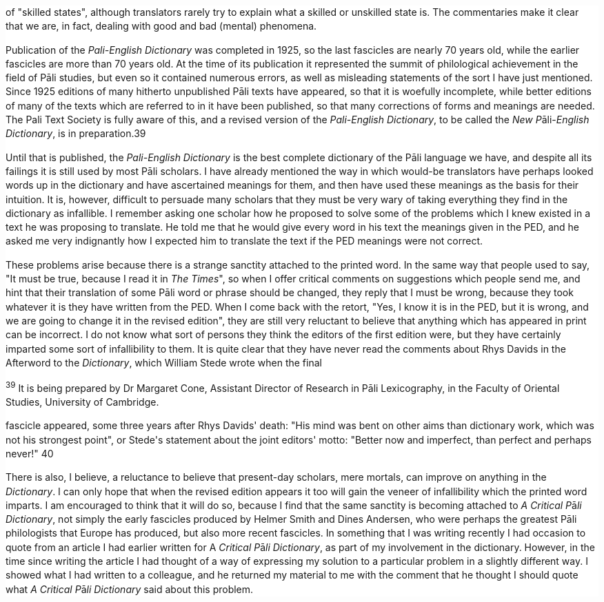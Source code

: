 of "skilled states", although translators rarely try to explain what a skilled or unskilled state is. The commentaries make it clear that we are, in fact, dealing with good and bad (mental) phenomena.

Publication of the *Pali-English Dictionary* was completed in 1925, so the last fascicles are nearly 70 years old, while the earlier fascicles are more than 70 years old. At the time of its publication it represented the summit of philological achievement in the field of Pāli studies, but even so it contained numerous errors, as well as misleading statements of the sort I have just mentioned. Since 1925 editions of many hitherto unpublished Pāli texts have appeared, so that it is woefully incomplete, while better editions of many of the texts which are referred to in it have been published, so that many corrections of forms and meanings are needed. The Pali Text Society is fully aware of this, and a revised version of the *Pali-English Dictionary*, to be called the *New P*āli-*English Dictionary*, is in preparation.39

Until that is published, the *Pali-English Dictionary* is the best complete dictionary of the Pāli language we have, and despite all its failings it is still used by most Pāli scholars. I have already mentioned the way in which would-be translators have perhaps looked words up in the dictionary and have ascertained meanings for them, and then have used these meanings as the basis for their intuition. It is, however, difficult to persuade many scholars that they must be very wary of taking everything they find in the dictionary as infallible. I remember asking one scholar how he proposed to solve some of the problems which I knew existed in a text he was proposing to translate. He told me that he would give every word in his text the meanings given in the PED, and he asked me very indignantly how I expected him to translate the text if the PED meanings were not correct.

These problems arise because there is a strange sanctity attached to the printed word. In the same way that people used to say, "It must be true, because I read it in *The Times*", so when I offer critical comments on suggestions which people send me, and hint that their translation of some Pāli word or phrase should be changed, they reply that I must be wrong, because they took whatever it is they have written from the PED. When I come back with the retort, "Yes, I know it is in the PED, but it is wrong, and we are going to change it in the revised edition", they are still very reluctant to believe that anything which has appeared in print can be incorrect. I do not know what sort of persons they think the editors of the first edition were, but they have certainly imparted some sort of infallibility to them. It is quite clear that they have never read the comments about Rhys Davids in the Afterword to the *Dictionary*, which William Stede wrote when the final

<sup>39</sup> It is being prepared by Dr Margaret Cone, Assistant Director of Research in Pāli Lexicography, in the Faculty of Oriental Studies, University of Cambridge.

fascicle appeared, some three years after Rhys Davids' death: "His mind was bent on other aims than dictionary work, which was not his strongest point", or Stede's statement about the joint editors' motto: "Better now and imperfect, than perfect and perhaps never!" 40

There is also, I believe, a reluctance to believe that present-day scholars, mere mortals, can improve on anything in the *Dictionary*. I can only hope that when the revised edition appears it too will gain the veneer of infallibility which the printed word imparts. I am encouraged to think that it will do so, because I find that the same sanctity is becoming attached to *A Critical P*ā*li Dictionary*, not simply the early fascicles produced by Helmer Smith and Dines Andersen, who were perhaps the greatest Pāli philologists that Europe has produced, but also more recent fascicles. In something that I was writing recently I had occasion to quote from an article I had earlier written for A *Critical P*ā*li Dictionary*, as part of my involvement in the dictionary. However, in the time since writing the article I had thought of a way of expressing my solution to a particular problem in a slightly different way. I showed what I had written to a colleague, and he returned my material to me with the comment that he thought I should quote what *A Critical P*ā*li Dictionary* said about this problem.
